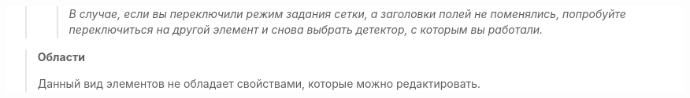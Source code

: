 >> _В случае, если вы переключили режим задания сетки, а заголовки полей не поменялись,
> попробуйте переключиться на другой элемент и снова выбрать детектор, с которым вы работали._

 
>**Области**
>
> Данный вид элементов не обладает свойствами, которые можно редактировать.